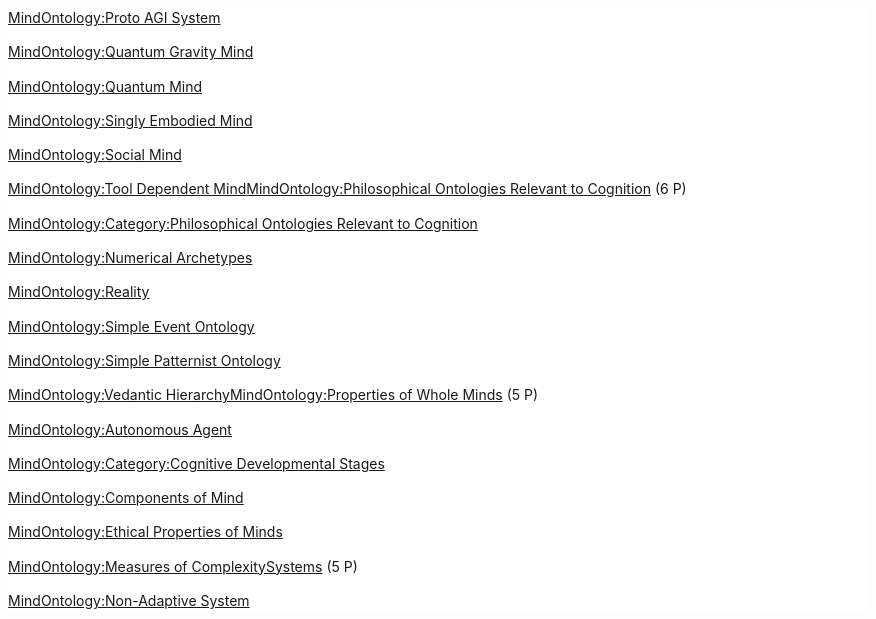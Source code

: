 [MindOntology:Proto AGI System](https://wiki.opencog.org/w/MindOntology:Proto_AGI_System "MindOntology:Proto AGI System")

[MindOntology:Quantum Gravity Mind](https://wiki.opencog.org/w/MindOntology:Quantum_Gravity_Mind "MindOntology:Quantum Gravity Mind")

[MindOntology:Quantum Mind](https://wiki.opencog.org/w/MindOntology:Quantum_Mind "MindOntology:Quantum Mind")

[MindOntology:Singly Embodied Mind](https://wiki.opencog.org/w/MindOntology:Singly_Embodied_Mind "MindOntology:Singly Embodied Mind")

[MindOntology:Social Mind](https://wiki.opencog.org/w/MindOntology:Social_Mind "MindOntology:Social Mind")

[MindOntology:Tool Dependent Mind](https://wiki.opencog.org/w/MindOntology:Tool_Dependent_Mind "MindOntology:Tool Dependent Mind")[MindOntology:Philosophical Ontologies Relevant to Cognition](https://wiki.opencog.org/w/Category:MindOntology:Philosophical_Ontologies_Relevant_to_Cognition "Category:MindOntology:Philosophical Ontologies Relevant to Cognition")‎ (6 P)

[MindOntology:Category:Philosophical Ontologies Relevant to Cognition](https://wiki.opencog.org/w/MindOntology:Category:Philosophical_Ontologies_Relevant_to_Cognition "MindOntology:Category:Philosophical Ontologies Relevant to Cognition")

[MindOntology:Numerical Archetypes](https://wiki.opencog.org/w/MindOntology:Numerical_Archetypes "MindOntology:Numerical Archetypes")

[MindOntology:Reality](https://wiki.opencog.org/w/MindOntology:Reality "MindOntology:Reality")

[MindOntology:Simple Event Ontology](https://wiki.opencog.org/w/MindOntology:Simple_Event_Ontology "MindOntology:Simple Event Ontology")

[MindOntology:Simple Patternist Ontology](https://wiki.opencog.org/w/MindOntology:Simple_Patternist_Ontology "MindOntology:Simple Patternist Ontology")

[MindOntology:Vedantic Hierarchy](https://wiki.opencog.org/w/MindOntology:Vedantic_Hierarchy "MindOntology:Vedantic Hierarchy")[MindOntology:Properties of Whole Minds](https://wiki.opencog.org/w/Category:MindOntology:Properties_of_Whole_Minds "Category:MindOntology:Properties of Whole Minds")‎ (5 P)

[MindOntology:Autonomous Agent](https://wiki.opencog.org/w/MindOntology:Autonomous_Agent "MindOntology:Autonomous Agent")

[MindOntology:Category:Cognitive Developmental Stages](https://wiki.opencog.org/w/MindOntology:Category:Cognitive_Developmental_Stages "MindOntology:Category:Cognitive Developmental Stages")

[MindOntology:Components of Mind](https://wiki.opencog.org/w/MindOntology:Components_of_Mind "MindOntology:Components of Mind")

[MindOntology:Ethical Properties of Minds](https://wiki.opencog.org/w/MindOntology:Ethical_Properties_of_Minds "MindOntology:Ethical Properties of Minds")

[MindOntology:Measures of Complexity](https://wiki.opencog.org/w/MindOntology:Measures_of_Complexity "MindOntology:Measures of Complexity")[Systems](https://wiki.opencog.org/w/Category:Systems "Category:Systems")‎ (5 P)

[MindOntology:Non-Adaptive System](https://wiki.opencog.org/w/MindOntology:Non-Adaptive_System "MindOntology:Non-Adaptive System")
